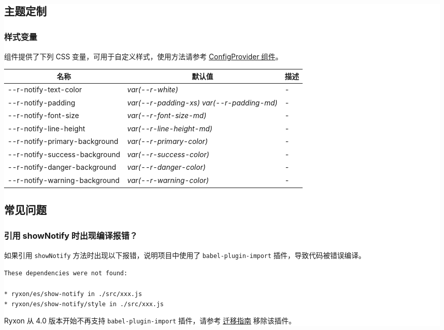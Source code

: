 ## 主题定制

### 样式变量

组件提供了下列 CSS 变量，可用于自定义样式，使用方法请参考 [ConfigProvider 组件](#/zh-CN/config-provider)。

| 名称 | 默认值 | 描述 |
| --- | --- | --- |
| --r-notify-text-color | _var(--r-white)_ | - |
| --r-notify-padding | _var(--r-padding-xs) var(--r-padding-md)_ | - |
| --r-notify-font-size | _var(--r-font-size-md)_ | - |
| --r-notify-line-height | _var(--r-line-height-md)_ | - |
| --r-notify-primary-background | _var(--r-primary-color)_ | - |
| --r-notify-success-background | _var(--r-success-color)_ | - |
| --r-notify-danger-background | _var(--r-danger-color)_ | - |
| --r-notify-warning-background | _var(--r-warning-color)_ | - |

## 常见问题

### 引用 showNotify 时出现编译报错？

如果引用 `showNotify` 方法时出现以下报错，说明项目中使用了 `babel-plugin-import` 插件，导致代码被错误编译。

```bash
These dependencies were not found:

* ryxon/es/show-notify in ./src/xxx.js
* ryxon/es/show-notify/style in ./src/xxx.js
```

Ryxon 从 4.0 版本开始不再支持 `babel-plugin-import` 插件，请参考 [迁移指南](#/zh-CN/migrate-from-v3#yi-chu-babel-plugin-import) 移除该插件。
